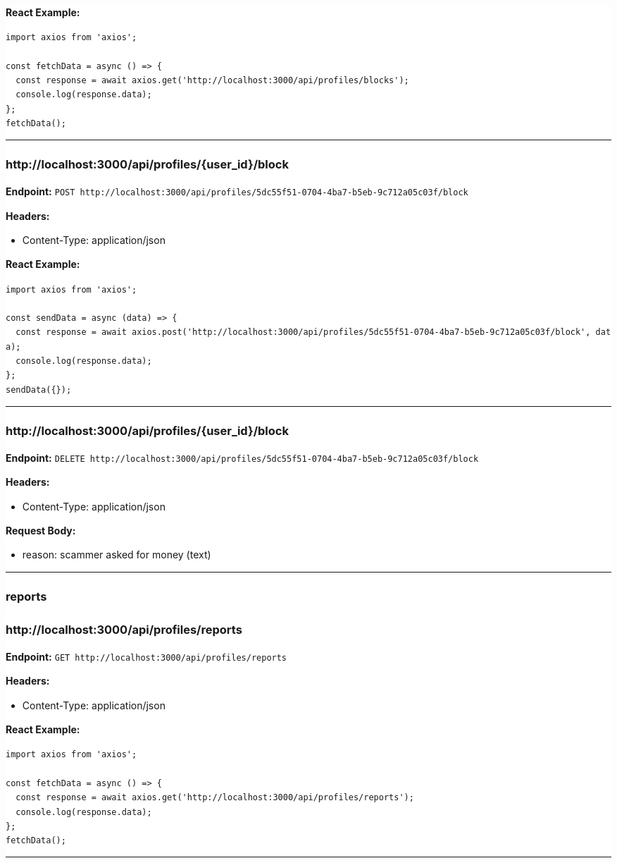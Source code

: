 **React Example:**
```tsx
import axios from 'axios';

const fetchData = async () => {
  const response = await axios.get('http://localhost:3000/api/profiles/blocks');
  console.log(response.data);
};
fetchData();
```

---

### http://localhost:3000/api/profiles/{user_id}/block
**Endpoint:** `POST http://localhost:3000/api/profiles/5dc55f51-0704-4ba7-b5eb-9c712a05c03f/block`

**Headers:**
- Content-Type: application/json

**React Example:**
```tsx
import axios from 'axios';

const sendData = async (data) => {
  const response = await axios.post('http://localhost:3000/api/profiles/5dc55f51-0704-4ba7-b5eb-9c712a05c03f/block', data);
  console.log(response.data);
};
sendData({});
```

---

### http://localhost:3000/api/profiles/{user_id}/block
**Endpoint:** `DELETE http://localhost:3000/api/profiles/5dc55f51-0704-4ba7-b5eb-9c712a05c03f/block`

**Headers:**
- Content-Type: application/json

**Request Body:**
- reason: scammer asked for money (text)

---

### reports

### http://localhost:3000/api/profiles/reports
**Endpoint:** `GET http://localhost:3000/api/profiles/reports`

**Headers:**
- Content-Type: application/json

**React Example:**
```tsx
import axios from 'axios';

const fetchData = async () => {
  const response = await axios.get('http://localhost:3000/api/profiles/reports');
  console.log(response.data);
};
fetchData();
```

---